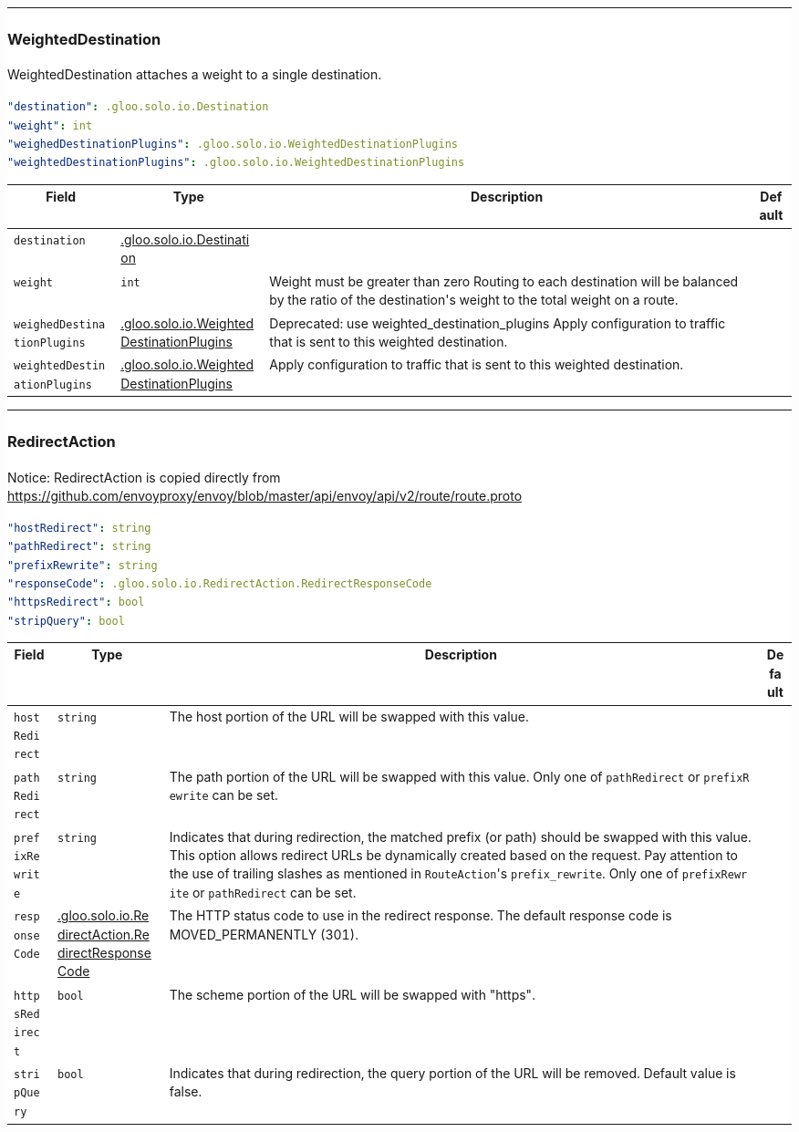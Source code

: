 


---
### WeightedDestination

 
WeightedDestination attaches a weight to a single destination.

```yaml
"destination": .gloo.solo.io.Destination
"weight": int
"weighedDestinationPlugins": .gloo.solo.io.WeightedDestinationPlugins
"weightedDestinationPlugins": .gloo.solo.io.WeightedDestinationPlugins

```

| Field | Type | Description | Default |
| ----- | ---- | ----------- |----------- | 
| `destination` | [.gloo.solo.io.Destination](../proxy.proto.sk#destination) |  |  |
| `weight` | `int` | Weight must be greater than zero Routing to each destination will be balanced by the ratio of the destination's weight to the total weight on a route. |  |
| `weighedDestinationPlugins` | [.gloo.solo.io.WeightedDestinationPlugins](../plugins.proto.sk#weighteddestinationplugins) | Deprecated: use weighted_destination_plugins Apply configuration to traffic that is sent to this weighted destination. |  |
| `weightedDestinationPlugins` | [.gloo.solo.io.WeightedDestinationPlugins](../plugins.proto.sk#weighteddestinationplugins) | Apply configuration to traffic that is sent to this weighted destination. |  |




---
### RedirectAction

 
Notice: RedirectAction is copied directly from https://github.com/envoyproxy/envoy/blob/master/api/envoy/api/v2/route/route.proto

```yaml
"hostRedirect": string
"pathRedirect": string
"prefixRewrite": string
"responseCode": .gloo.solo.io.RedirectAction.RedirectResponseCode
"httpsRedirect": bool
"stripQuery": bool

```

| Field | Type | Description | Default |
| ----- | ---- | ----------- |----------- | 
| `hostRedirect` | `string` | The host portion of the URL will be swapped with this value. |  |
| `pathRedirect` | `string` | The path portion of the URL will be swapped with this value. Only one of `pathRedirect` or `prefixRewrite` can be set. |  |
| `prefixRewrite` | `string` | Indicates that during redirection, the matched prefix (or path) should be swapped with this value. This option allows redirect URLs be dynamically created based on the request. Pay attention to the use of trailing slashes as mentioned in `RouteAction`'s `prefix_rewrite`. Only one of `prefixRewrite` or `pathRedirect` can be set. |  |
| `responseCode` | [.gloo.solo.io.RedirectAction.RedirectResponseCode](../proxy.proto.sk#redirectresponsecode) | The HTTP status code to use in the redirect response. The default response code is MOVED_PERMANENTLY (301). |  |
| `httpsRedirect` | `bool` | The scheme portion of the URL will be swapped with "https". |  |
| `stripQuery` | `bool` | Indicates that during redirection, the query portion of the URL will be removed. Default value is false. |  |
